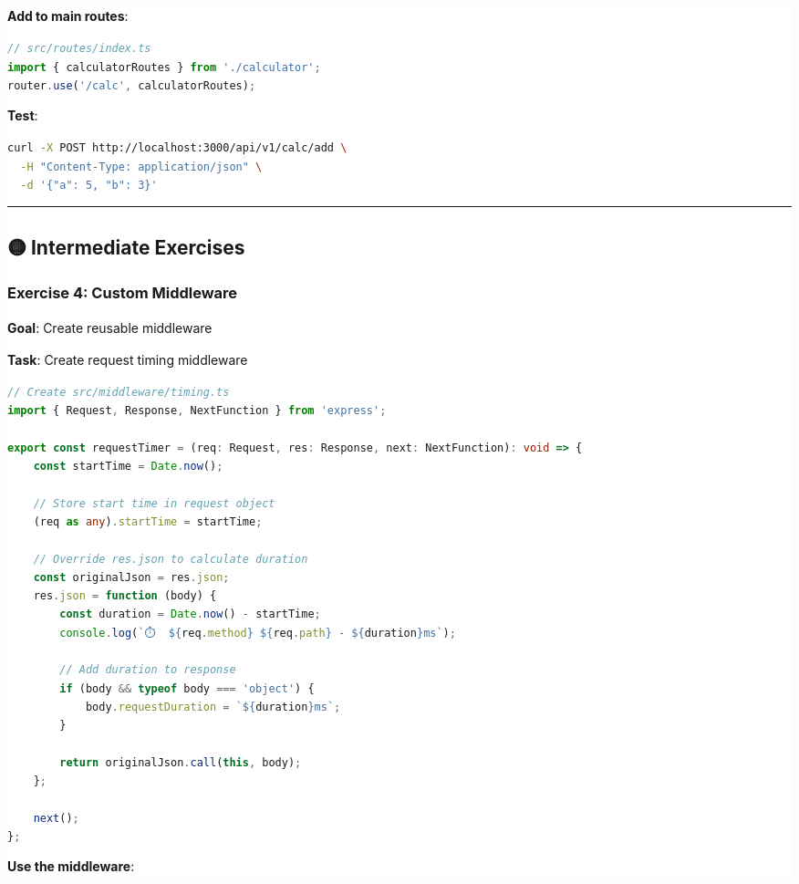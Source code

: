 **Add to main routes**:

```typescript
// src/routes/index.ts
import { calculatorRoutes } from './calculator';
router.use('/calc', calculatorRoutes);
```

**Test**:

```bash
curl -X POST http://localhost:3000/api/v1/calc/add \
  -H "Content-Type: application/json" \
  -d '{"a": 5, "b": 3}'
```

---

## 🟡 Intermediate Exercises

### Exercise 4: Custom Middleware

**Goal**: Create reusable middleware

**Task**: Create request timing middleware

```typescript
// Create src/middleware/timing.ts
import { Request, Response, NextFunction } from 'express';

export const requestTimer = (req: Request, res: Response, next: NextFunction): void => {
	const startTime = Date.now();

	// Store start time in request object
	(req as any).startTime = startTime;

	// Override res.json to calculate duration
	const originalJson = res.json;
	res.json = function (body) {
		const duration = Date.now() - startTime;
		console.log(`⏱️  ${req.method} ${req.path} - ${duration}ms`);

		// Add duration to response
		if (body && typeof body === 'object') {
			body.requestDuration = `${duration}ms`;
		}

		return originalJson.call(this, body);
	};

	next();
};
```

**Use the middleware**:
